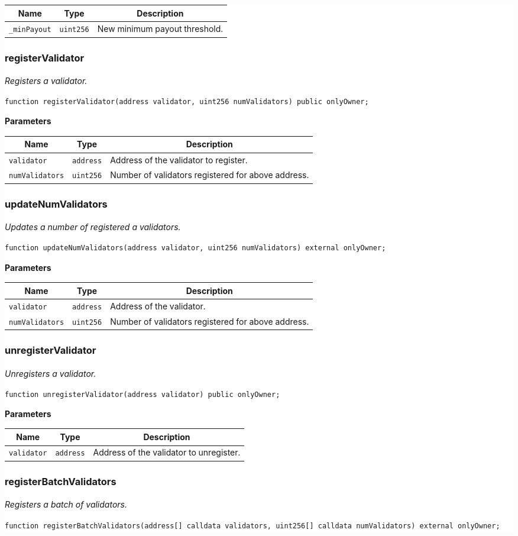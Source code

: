 | Name         | Type      | Description                   |
| ------------ | --------- | ----------------------------- |
| `_minPayout` | `uint256` | New minimum payout threshold. |

### registerValidator

_Registers a validator._

```solidity
function registerValidator(address validator, uint256 numValidators) public onlyOwner;
```

**Parameters**

| Name            | Type      | Description                                        |
| --------------- | --------- | -------------------------------------------------- |
| `validator`     | `address` | Address of the validator to register.              |
| `numValidators` | `uint256` | Number of validators registered for above address. |

### updateNumValidators

_Updates a number of registered a validators._

```solidity
function updateNumValidators(address validator, uint256 numValidators) external onlyOwner;
```

**Parameters**

| Name            | Type      | Description                                        |
| --------------- | --------- | -------------------------------------------------- |
| `validator`     | `address` | Address of the validator.                          |
| `numValidators` | `uint256` | Number of validators registered for above address. |

### unregisterValidator

_Unregisters a validator._

```solidity
function unregisterValidator(address validator) public onlyOwner;
```

**Parameters**

| Name        | Type      | Description                             |
| ----------- | --------- | --------------------------------------- |
| `validator` | `address` | Address of the validator to unregister. |

### registerBatchValidators

_Registers a batch of validators._

```solidity
function registerBatchValidators(address[] calldata validators, uint256[] calldata numValidators) external onlyOwner;
```

